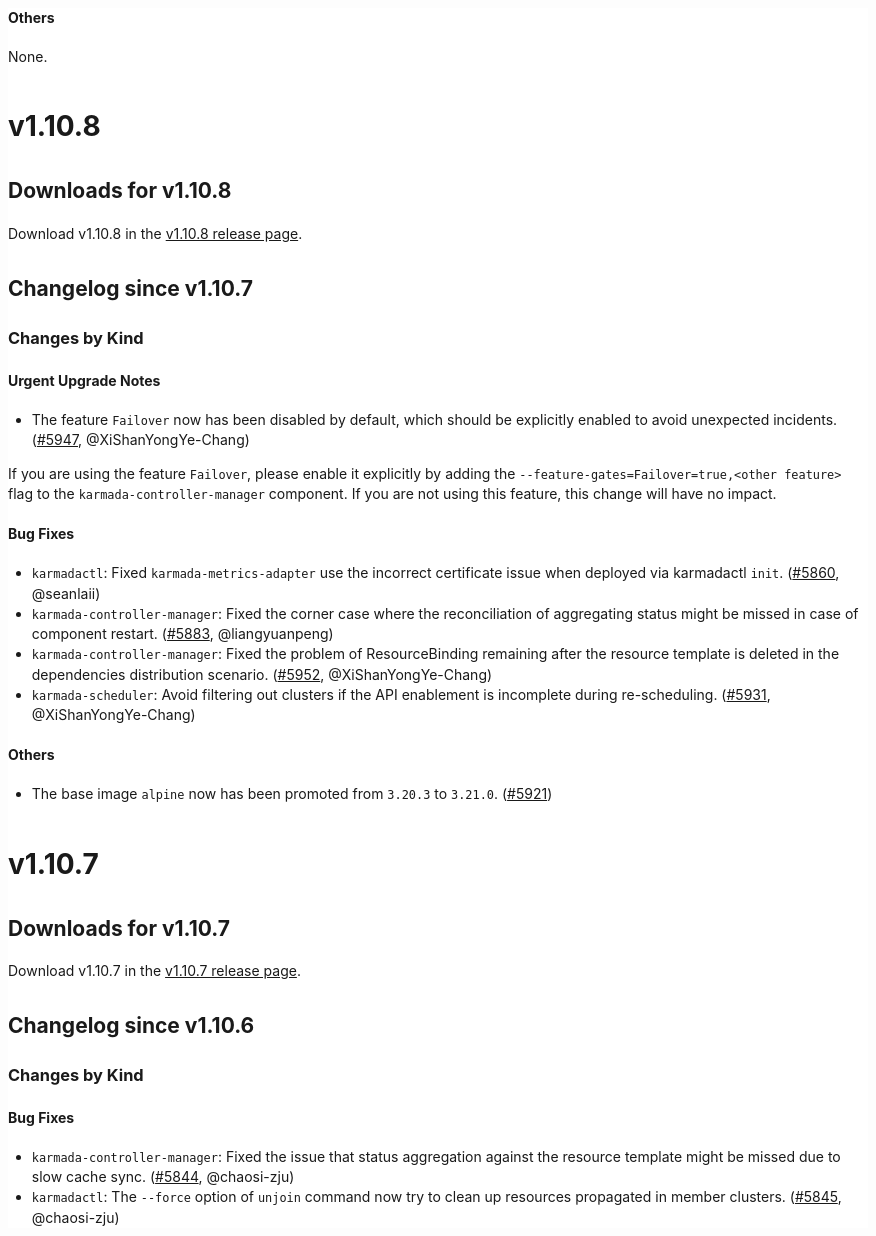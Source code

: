 #### Others
None.

# v1.10.8
## Downloads for v1.10.8

Download v1.10.8 in the [v1.10.8 release page](https://github.com/karmada-io/karmada/releases/tag/v1.10.8).

## Changelog since v1.10.7
### Changes by Kind
#### Urgent Upgrade Notes
- The feature `Failover` now has been disabled by default, which should be explicitly enabled to avoid unexpected incidents. ([#5947](https://github.com/karmada-io/karmada/pull/5947), @XiShanYongYe-Chang)

If you are using the feature `Failover`, please enable it explicitly by adding the `--feature-gates=Failover=true,<other feature>` flag to the `karmada-controller-manager` component. If you are not using this feature, this change will have no impact.

#### Bug Fixes
- `karmadactl`: Fixed `karmada-metrics-adapter` use the incorrect certificate issue when deployed via karmadactl `init`. ([#5860](https://github.com/karmada-io/karmada/pull/5860), @seanlaii)
- `karmada-controller-manager`: Fixed the corner case where the reconciliation of aggregating status might be missed in case of component restart. ([#5883](https://github.com/karmada-io/karmada/pull/5883), @liangyuanpeng)
- `karmada-controller-manager`: Fixed the problem of ResourceBinding remaining after the resource template is deleted in the dependencies distribution scenario. ([#5952](https://github.com/karmada-io/karmada/pull/5952), @XiShanYongYe-Chang)
- `karmada-scheduler`: Avoid filtering out clusters if the API enablement is incomplete during re-scheduling. ([#5931](https://github.com/karmada-io/karmada/pull/5931), @XiShanYongYe-Chang)

#### Others
- The base image `alpine` now has been promoted from `3.20.3` to `3.21.0`. ([#5921](https://github.com/karmada-io/karmada/pull/5921))

# v1.10.7
## Downloads for v1.10.7

Download v1.10.7 in the [v1.10.7 release page](https://github.com/karmada-io/karmada/releases/tag/v1.10.7).

## Changelog since v1.10.6
### Changes by Kind
#### Bug Fixes
- `karmada-controller-manager`: Fixed the issue that status aggregation against the resource template might be missed due to slow cache sync. ([#5844](https://github.com/karmada-io/karmada/pull/5844), @chaosi-zju)
- `karmadactl`: The `--force` option of `unjoin` command now try to clean up resources propagated in member clusters. ([#5845](https://github.com/karmada-io/karmada/pull/5845), @chaosi-zju)
